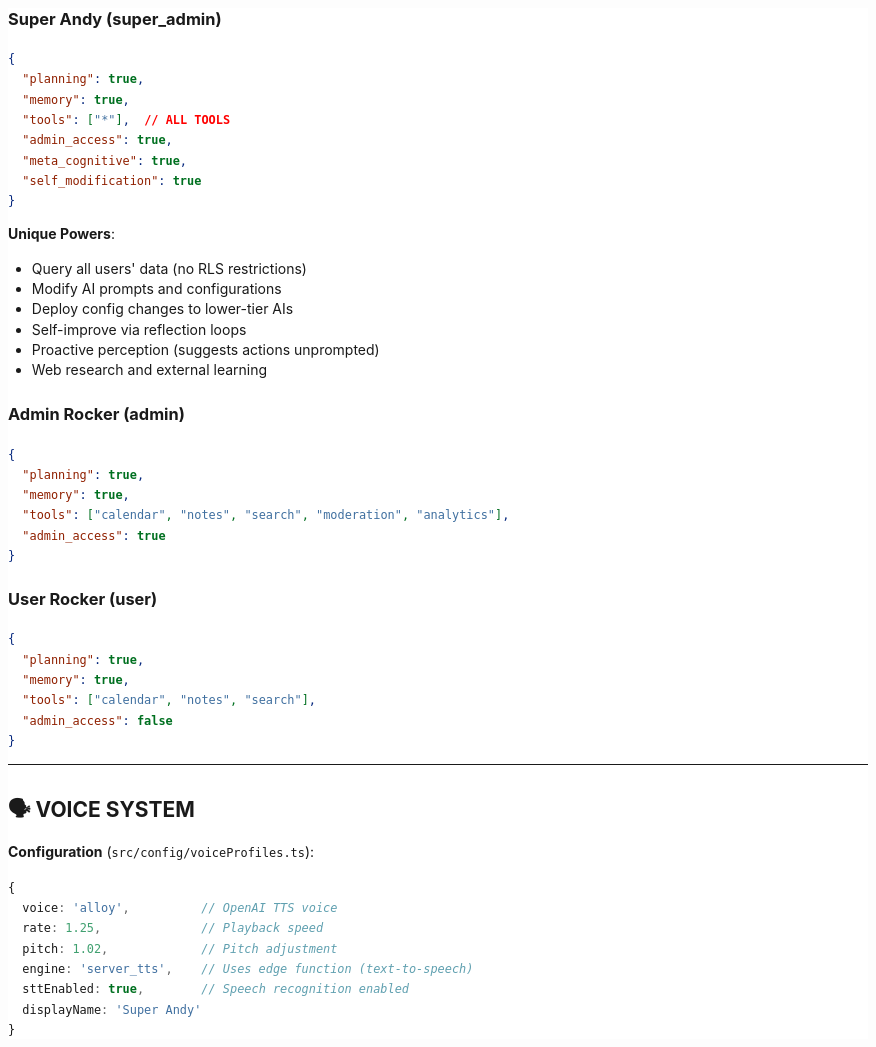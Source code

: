 ### **Super Andy (super_admin)**
```json
{
  "planning": true,
  "memory": true,
  "tools": ["*"],  // ALL TOOLS
  "admin_access": true,
  "meta_cognitive": true,
  "self_modification": true
}
```

**Unique Powers**:
- Query all users' data (no RLS restrictions)
- Modify AI prompts and configurations
- Deploy config changes to lower-tier AIs
- Self-improve via reflection loops
- Proactive perception (suggests actions unprompted)
- Web research and external learning

### **Admin Rocker (admin)**
```json
{
  "planning": true,
  "memory": true,
  "tools": ["calendar", "notes", "search", "moderation", "analytics"],
  "admin_access": true
}
```

### **User Rocker (user)**
```json
{
  "planning": true,
  "memory": true,
  "tools": ["calendar", "notes", "search"],
  "admin_access": false
}
```

---

## 🗣️ VOICE SYSTEM

**Configuration** (`src/config/voiceProfiles.ts`):
```typescript
{
  voice: 'alloy',          // OpenAI TTS voice
  rate: 1.25,              // Playback speed
  pitch: 1.02,             // Pitch adjustment
  engine: 'server_tts',    // Uses edge function (text-to-speech)
  sttEnabled: true,        // Speech recognition enabled
  displayName: 'Super Andy'
}
```
